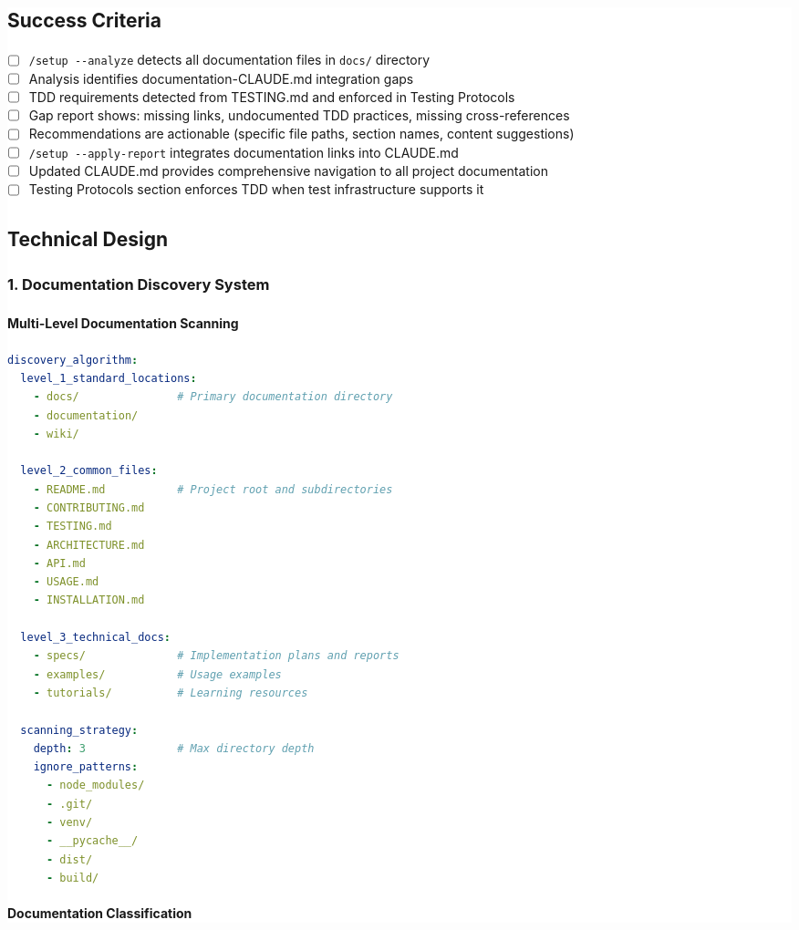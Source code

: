 ## Success Criteria

- [ ] `/setup --analyze` detects all documentation files in `docs/` directory
- [ ] Analysis identifies documentation-CLAUDE.md integration gaps
- [ ] TDD requirements detected from TESTING.md and enforced in Testing Protocols
- [ ] Gap report shows: missing links, undocumented TDD practices, missing cross-references
- [ ] Recommendations are actionable (specific file paths, section names, content suggestions)
- [ ] `/setup --apply-report` integrates documentation links into CLAUDE.md
- [ ] Updated CLAUDE.md provides comprehensive navigation to all project documentation
- [ ] Testing Protocols section enforces TDD when test infrastructure supports it

## Technical Design

### 1. Documentation Discovery System

#### Multi-Level Documentation Scanning

```yaml
discovery_algorithm:
  level_1_standard_locations:
    - docs/               # Primary documentation directory
    - documentation/
    - wiki/

  level_2_common_files:
    - README.md           # Project root and subdirectories
    - CONTRIBUTING.md
    - TESTING.md
    - ARCHITECTURE.md
    - API.md
    - USAGE.md
    - INSTALLATION.md

  level_3_technical_docs:
    - specs/              # Implementation plans and reports
    - examples/           # Usage examples
    - tutorials/          # Learning resources

  scanning_strategy:
    depth: 3              # Max directory depth
    ignore_patterns:
      - node_modules/
      - .git/
      - venv/
      - __pycache__/
      - dist/
      - build/
```

#### Documentation Classification
